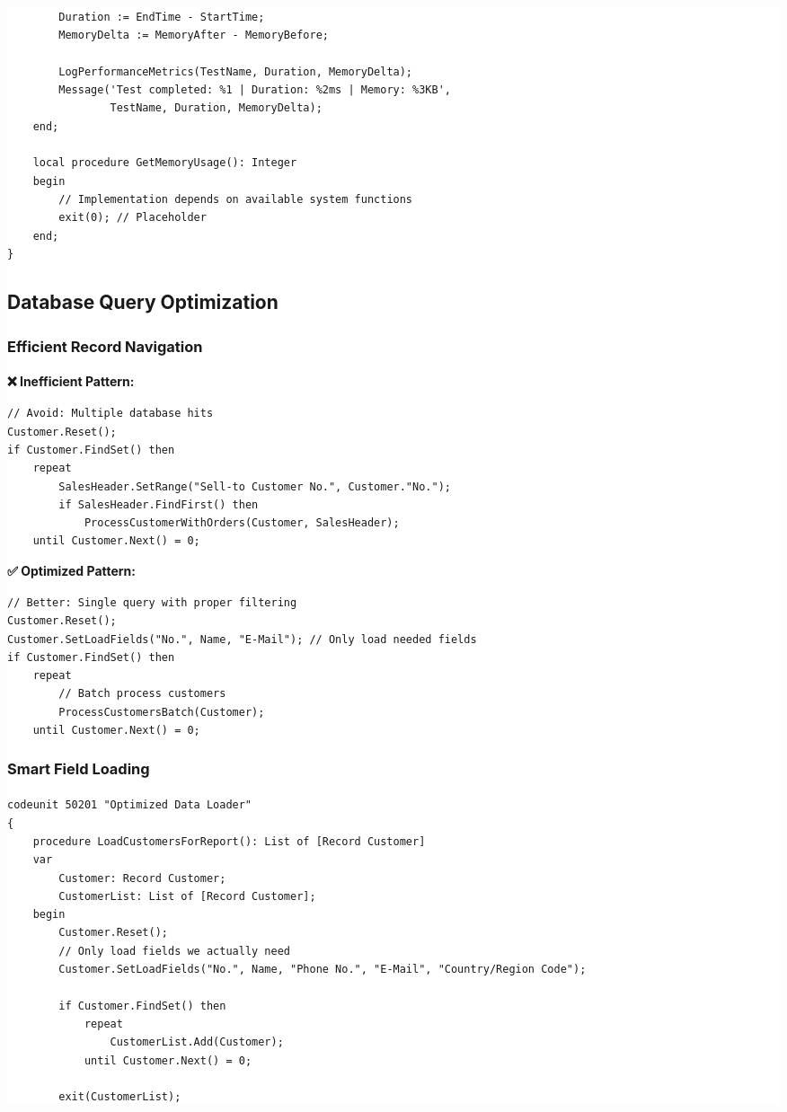 ```al
        Duration := EndTime - StartTime;
        MemoryDelta := MemoryAfter - MemoryBefore;
        
        LogPerformanceMetrics(TestName, Duration, MemoryDelta);
        Message('Test completed: %1 | Duration: %2ms | Memory: %3KB', 
                TestName, Duration, MemoryDelta);
    end;
    
    local procedure GetMemoryUsage(): Integer
    begin
        // Implementation depends on available system functions
        exit(0); // Placeholder
    end;
}
```

## Database Query Optimization

### Efficient Record Navigation

**❌ Inefficient Pattern:**
```al
// Avoid: Multiple database hits
Customer.Reset();
if Customer.FindSet() then
    repeat
        SalesHeader.SetRange("Sell-to Customer No.", Customer."No.");
        if SalesHeader.FindFirst() then
            ProcessCustomerWithOrders(Customer, SalesHeader);
    until Customer.Next() = 0;
```

**✅ Optimized Pattern:**
```al
// Better: Single query with proper filtering
Customer.Reset();
Customer.SetLoadFields("No.", Name, "E-Mail"); // Only load needed fields
if Customer.FindSet() then
    repeat
        // Batch process customers
        ProcessCustomersBatch(Customer);
    until Customer.Next() = 0;
```

### Smart Field Loading

```al
codeunit 50201 "Optimized Data Loader"
{
    procedure LoadCustomersForReport(): List of [Record Customer]
    var
        Customer: Record Customer;
        CustomerList: List of [Record Customer];
    begin
        Customer.Reset();
        // Only load fields we actually need
        Customer.SetLoadFields("No.", Name, "Phone No.", "E-Mail", "Country/Region Code");
        
        if Customer.FindSet() then
            repeat
                CustomerList.Add(Customer);
            until Customer.Next() = 0;
            
        exit(CustomerList);
```